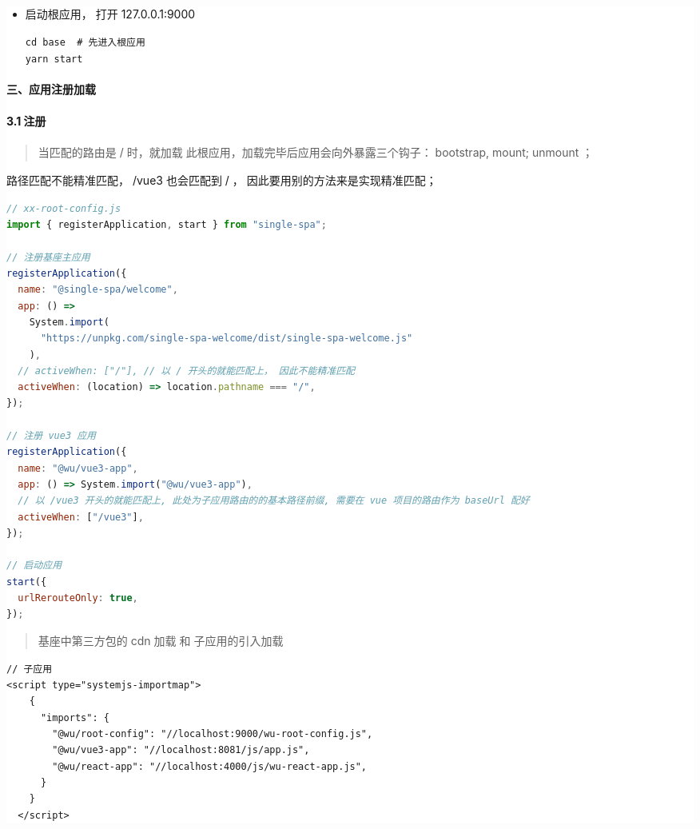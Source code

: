- 启动根应用， 打开 127.0.0.1:9000

  ```shell
  cd base  # 先进入根应用
  yarn start 
  ```

  

#### 三、应用注册加载

#### 3.1 注册

> 当匹配的路由是 / 时，就加载 此根应用，加载完毕后应用会向外暴露三个钩子： bootstrap,  mount;  unmount ；

路径匹配不能精准匹配， /vue3 也会匹配到 / ， 因此要用别的方法来是实现精准匹配；

```js
// xx-root-config.js
import { registerApplication, start } from "single-spa";

// 注册基座主应用
registerApplication({
  name: "@single-spa/welcome",
  app: () =>
    System.import(
      "https://unpkg.com/single-spa-welcome/dist/single-spa-welcome.js"
    ),
  // activeWhen: ["/"], // 以 / 开头的就能匹配上， 因此不能精准匹配
  activeWhen: (location) => location.pathname === "/",
});

// 注册 vue3 应用
registerApplication({
  name: "@wu/vue3-app",
  app: () => System.import("@wu/vue3-app"),
  // 以 /vue3 开头的就能匹配上, 此处为子应用路由的的基本路径前缀, 需要在 vue 项目的路由作为 baseUrl 配好
  activeWhen: ["/vue3"],
});

// 启动应用
start({
  urlRerouteOnly: true,
});
```

> 基座中第三方包的 cdn 加载 和 子应用的引入加载

```ejs
// 子应用
<script type="systemjs-importmap">
    {
      "imports": {
        "@wu/root-config": "//localhost:9000/wu-root-config.js",
        "@wu/vue3-app": "//localhost:8081/js/app.js",
        "@wu/react-app": "//localhost:4000/js/wu-react-app.js",
      }
    }
  </script>
```
